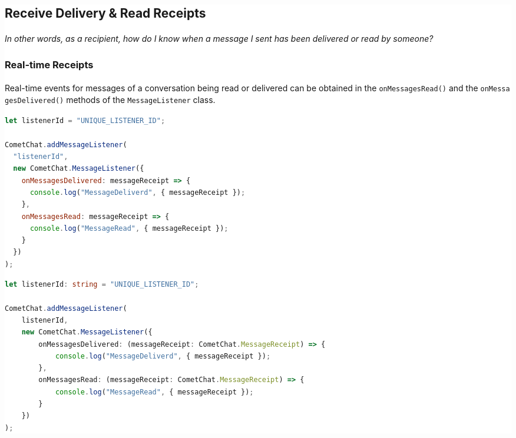 

## Receive Delivery & Read Receipts

_In other words, as a recipient, how do I know when a message I sent has been delivered or read by someone?_

### Real-time Receipts

Real-time events for messages of a conversation being read or delivered can be obtained in the `onMessagesRead()` and the `onMessagesDelivered()` methods of the `MessageListener` class.

<Tabs>
<TabItem value="js" label="Javascript">

```js
let listenerId = "UNIQUE_LISTENER_ID";

CometChat.addMessageListener(
  "listenerId",
  new CometChat.MessageListener({
    onMessagesDelivered: messageReceipt => {
      console.log("MessageDeliverd", { messageReceipt });
    },
    onMessagesRead: messageReceipt => {
      console.log("MessageRead", { messageReceipt });
    }
  })
);
```

</TabItem>

<TabItem value="ts" label="Typescript">

```ts
let listenerId: string = "UNIQUE_LISTENER_ID";

CometChat.addMessageListener(
    listenerId,
    new CometChat.MessageListener({
        onMessagesDelivered: (messageReceipt: CometChat.MessageReceipt) => {
            console.log("MessageDeliverd", { messageReceipt });
        },
        onMessagesRead: (messageReceipt: CometChat.MessageReceipt) => {
            console.log("MessageRead", { messageReceipt });
        }
    })
);
```

</TabItem>
</Tabs>


